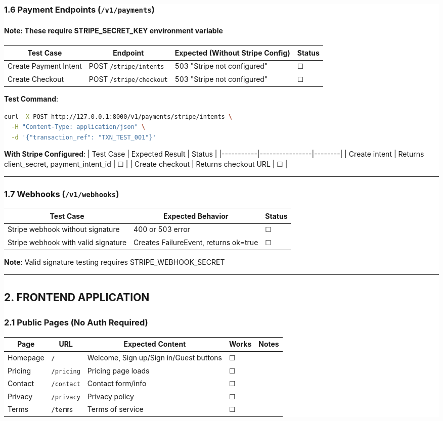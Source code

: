 
### 1.6 Payment Endpoints (`/v1/payments`)

#### Note: These require STRIPE_SECRET_KEY environment variable

| Test Case             | Endpoint                | Expected (Without Stripe Config) | Status |
| --------------------- | ----------------------- | -------------------------------- | ------ |
| Create Payment Intent | POST `/stripe/intents`  | 503 "Stripe not configured"      | ☐      |
| Create Checkout       | POST `/stripe/checkout` | 503 "Stripe not configured"      | ☐      |

**Test Command**:

```bash
curl -X POST http://127.0.0.1:8000/v1/payments/stripe/intents \
  -H "Content-Type: application/json" \
  -d '{"transaction_ref": "TXN_TEST_001"}'
```

**With Stripe Configured**:
| Test Case | Expected Result | Status |
|-----------|----------------|--------|
| Create intent | Returns client_secret, payment_intent_id | ☐ |
| Create checkout | Returns checkout URL | ☐ |

---

### 1.7 Webhooks (`/v1/webhooks`)

| Test Case                           | Expected Behavior                     | Status |
| ----------------------------------- | ------------------------------------- | ------ |
| Stripe webhook without signature    | 400 or 503 error                      | ☐      |
| Stripe webhook with valid signature | Creates FailureEvent, returns ok=true | ☐      |

**Note**: Valid signature testing requires STRIPE_WEBHOOK_SECRET

---

## 2. FRONTEND APPLICATION

### 2.1 Public Pages (No Auth Required)

| Page     | URL        | Expected Content                       | Works | Notes |
| -------- | ---------- | -------------------------------------- | ----- | ----- |
| Homepage | `/`        | Welcome, Sign up/Sign in/Guest buttons | ☐     |       |
| Pricing  | `/pricing` | Pricing page loads                     | ☐     |       |
| Contact  | `/contact` | Contact form/info                      | ☐     |       |
| Privacy  | `/privacy` | Privacy policy                         | ☐     |       |
| Terms    | `/terms`   | Terms of service                       | ☐     |       |
